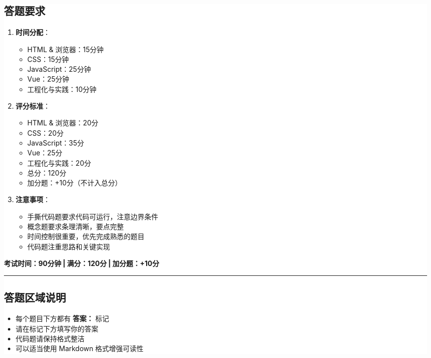 
## 答题要求

1. **时间分配**：
   - HTML & 浏览器：15分钟
   - CSS：15分钟
   - JavaScript：25分钟
   - Vue：25分钟
   - 工程化与实践：10分钟

2. **评分标准**：
   - HTML & 浏览器：20分
   - CSS：20分
   - JavaScript：35分
   - Vue：25分
   - 工程化与实践：20分
   - 总分：120分
   - 加分题：+10分（不计入总分）

3. **注意事项**：
   - 手撕代码题要求代码可运行，注意边界条件
   - 概念题要求条理清晰，要点完整
   - 时间控制很重要，优先完成熟悉的题目
   - 代码题注重思路和关键实现

**考试时间：90分钟 | 满分：120分 | 加分题：+10分**

---

## 答题区域说明
- 每个题目下方都有 **答案：** 标记
- 请在标记下方填写你的答案
- 代码题请保持格式整洁
- 可以适当使用 Markdown 格式增强可读性